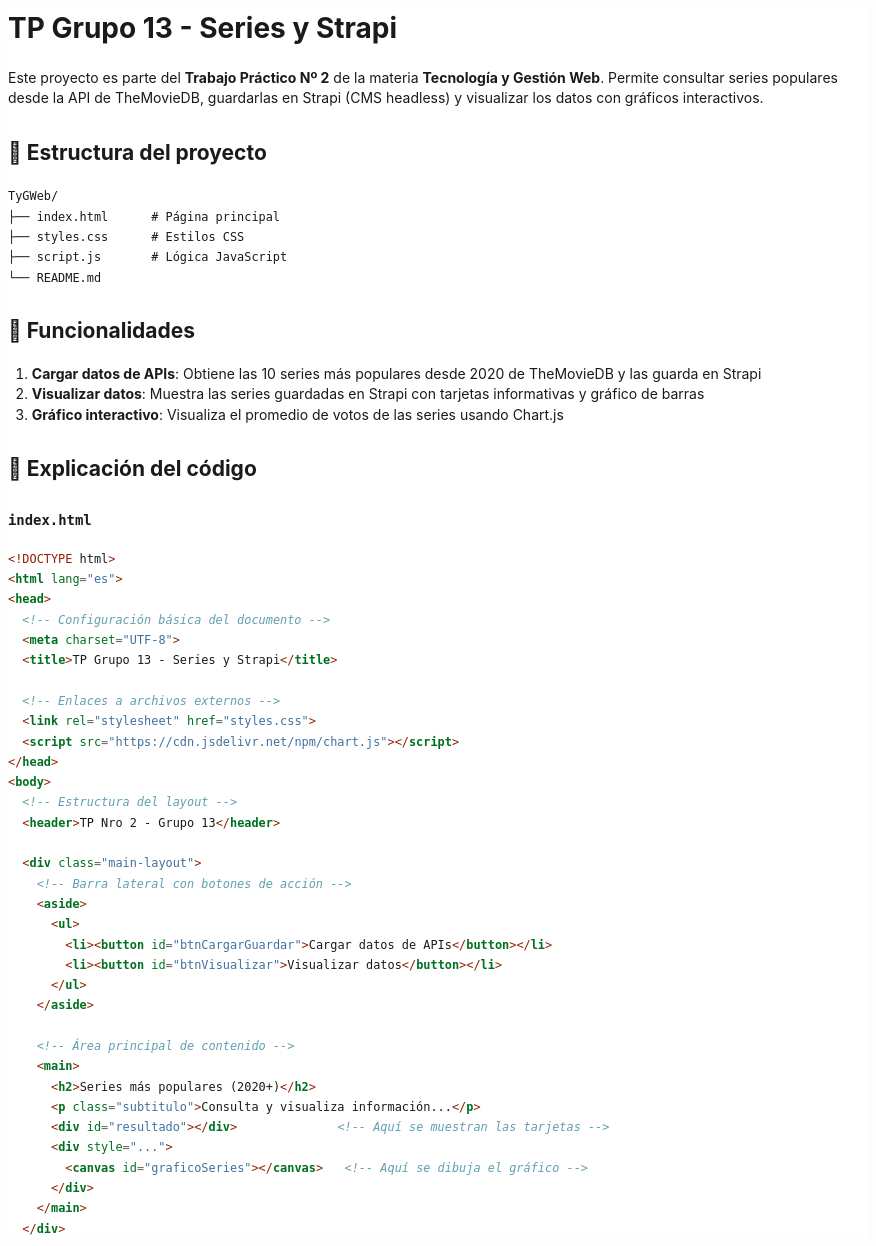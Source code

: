 # TP Grupo 13 - Series y Strapi

Este proyecto es parte del **Trabajo Práctico Nº 2** de la materia **Tecnología y Gestión Web**. Permite consultar series populares desde la API de TheMovieDB, guardarlas en Strapi (CMS headless) y visualizar los datos con gráficos interactivos.

## 📁 Estructura del proyecto

```
TyGWeb/
├── index.html      # Página principal
├── styles.css      # Estilos CSS
├── script.js       # Lógica JavaScript
└── README.md       
```

## 🎯 Funcionalidades

1. **Cargar datos de APIs**: Obtiene las 10 series más populares desde 2020 de TheMovieDB y las guarda en Strapi
2. **Visualizar datos**: Muestra las series guardadas en Strapi con tarjetas informativas y gráfico de barras
3. **Gráfico interactivo**: Visualiza el promedio de votos de las series usando Chart.js

## 📄 Explicación del código

### `index.html`
```html
<!DOCTYPE html>
<html lang="es">
<head>
  <!-- Configuración básica del documento -->
  <meta charset="UTF-8">
  <title>TP Grupo 13 - Series y Strapi</title>
  
  <!-- Enlaces a archivos externos -->
  <link rel="stylesheet" href="styles.css">
  <script src="https://cdn.jsdelivr.net/npm/chart.js"></script>
</head>
<body>
  <!-- Estructura del layout -->
  <header>TP Nro 2 - Grupo 13</header>
  
  <div class="main-layout">
    <!-- Barra lateral con botones de acción -->
    <aside>
      <ul>
        <li><button id="btnCargarGuardar">Cargar datos de APIs</button></li>
        <li><button id="btnVisualizar">Visualizar datos</button></li>
      </ul>
    </aside>
    
    <!-- Área principal de contenido -->
    <main>
      <h2>Series más populares (2020+)</h2>
      <p class="subtitulo">Consulta y visualiza información...</p>
      <div id="resultado"></div>              <!-- Aquí se muestran las tarjetas -->
      <div style="...">
        <canvas id="graficoSeries"></canvas>   <!-- Aquí se dibuja el gráfico -->
      </div>
    </main>
  </div>
```